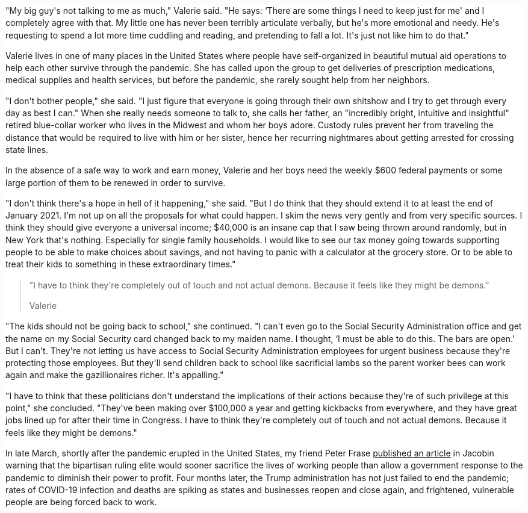 "My big guy's not talking to me as much," Valerie said. "He says: ‘There are some things I need to keep just for me' and I completely agree with that. My little one has never been terribly articulate verbally, but he's more emotional and needy. He's requesting to spend a lot more time cuddling and reading, and pretending to fall a lot. It's just not like him to do that."

Valerie lives in one of many places in the United States where people have self-organized in beautiful mutual aid operations to help each other survive through the pandemic. She has called upon the group to get deliveries of prescription medications, medical supplies and health services, but before the pandemic, she rarely sought help from her neighbors.

"I don't bother people," she said. "I just figure that everyone is going through their own shitshow and I try to get through every day as best I can." When she really needs someone to talk to, she calls her father, an "incredibly bright, intuitive and insightful" retired blue-collar worker who lives in the Midwest and whom her boys adore. Custody rules prevent her from traveling the distance that would be required to live with him or her sister, hence her recurring nightmares about getting arrested for crossing state lines.

In the absence of a safe way to work and earn money, Valerie and her boys need the weekly \$600 federal payments or some large portion of them to be renewed in order to survive.

"I don't think there's a hope in hell of it happening," she said. "But I do think that they should extend it to at least the end of January 2021. I'm not up on all the proposals for what could happen. I skim the news very gently and from very specific sources. I think they should give everyone a universal income; \$40,000 is an insane cap that I saw being thrown around randomly, but in New York that's nothing. Especially for single family households. I would like to see our tax money going towards supporting people to be able to make choices about savings, and not having to panic with a calculator at the grocery store. Or to be able to treat their kids to something in these extraordinary times."

> "I have to think they're completely out of touch and not actual demons. Because it feels like they might be demons."
> 
> Valerie

"The kids should not be going back to school," she continued. "I can't even go to the Social Security Administration office and get the name on my Social Security card changed back to my maiden name. I thought, ‘I must be able to do this. The bars are open.' But I can't. They're not letting us have access to Social Security Administration employees for urgent business because they're protecting those employees. But they'll send children back to school like sacrificial lambs so the parent worker bees can work again and make the gazillionaires richer. It's appalling."

"I have to think that these politicians don't understand the implications of their actions because they're of such privilege at this point," she concluded. "They've been making over \$100,000 a year and getting kickbacks from everywhere, and they have great jobs lined up for after their time in Congress. I have to think they're completely out of touch and not actual demons. Because it feels like they might be demons."

In late March, shortly after the pandemic erupted in the United States, my friend Peter Frase [published an article](https://jacobinmag.com/2020/03/coronavirus-economy-public-health-exterminism) in Jacobin warning that the bipartisan ruling elite would sooner sacrifice the lives of working people than allow a government response to the pandemic to diminish their power to profit. Four months later, the Trump administration has not just failed to end the pandemic; rates of COVID-19 infection and deaths are spiking as states and businesses reopen and close again, and frightened, vulnerable people are being forced back to work.
